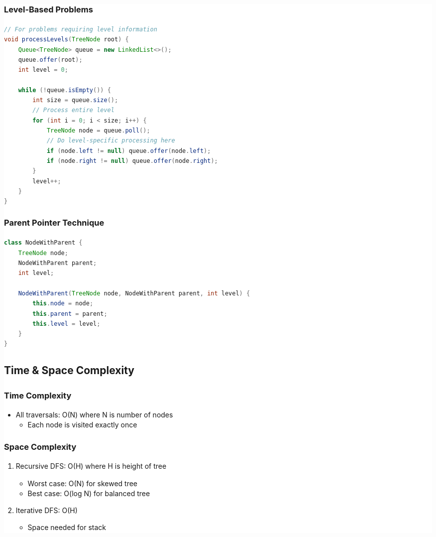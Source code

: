 ### Level-Based Problems

```java
// For problems requiring level information
void processLevels(TreeNode root) {
    Queue<TreeNode> queue = new LinkedList<>();
    queue.offer(root);
    int level = 0;
    
    while (!queue.isEmpty()) {
        int size = queue.size();
        // Process entire level
        for (int i = 0; i < size; i++) {
            TreeNode node = queue.poll();
            // Do level-specific processing here
            if (node.left != null) queue.offer(node.left);
            if (node.right != null) queue.offer(node.right);
        }
        level++;
    }
}
```

### Parent Pointer Technique

```java
class NodeWithParent {
    TreeNode node;
    NodeWithParent parent;
    int level;
    
    NodeWithParent(TreeNode node, NodeWithParent parent, int level) {
        this.node = node;
        this.parent = parent;
        this.level = level;
    }
}
```

## Time & Space Complexity

### Time Complexity
- All traversals: O(N) where N is number of nodes
    - Each node is visited exactly once

### Space Complexity
1. Recursive DFS: O(H) where H is height of tree
    - Worst case: O(N) for skewed tree
    - Best case: O(log N) for balanced tree

2. Iterative DFS: O(H)
    - Space needed for stack
